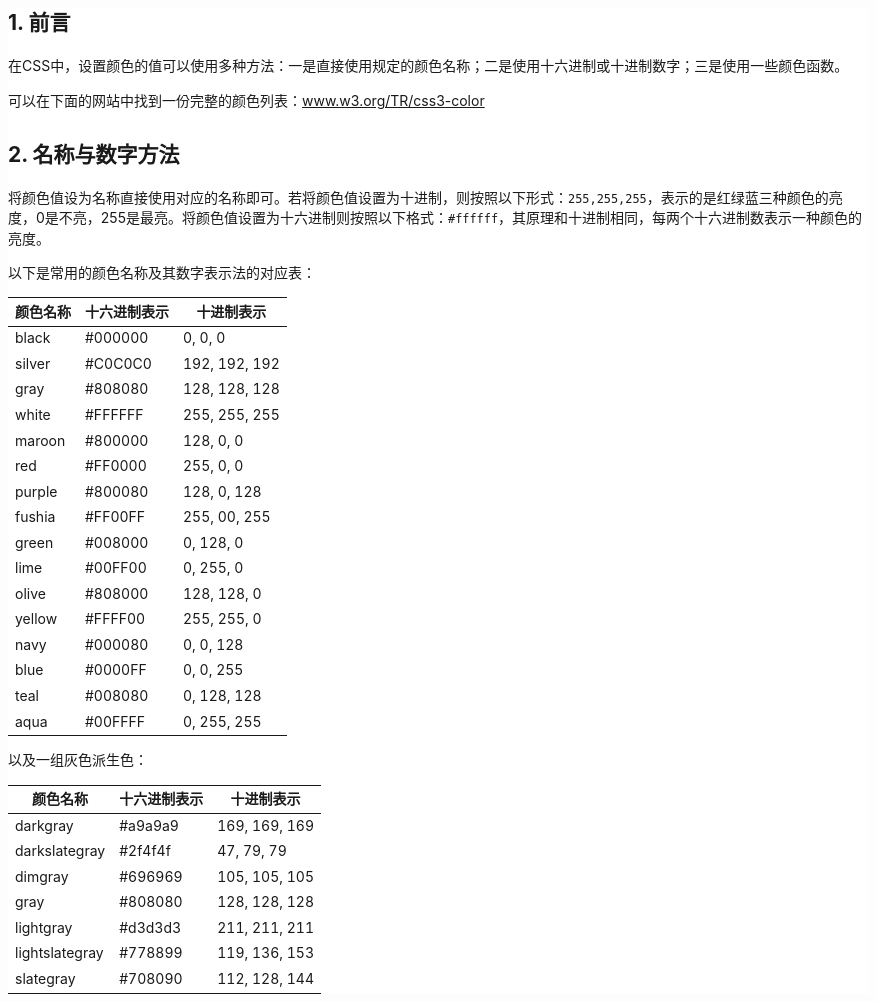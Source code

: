 ## 1. 前言

在CSS中，设置颜色的值可以使用多种方法：一是直接使用规定的颜色名称；二是使用十六进制或十进制数字；三是使用一些颜色函数。

可以在下面的网站中找到一份完整的颜色列表：www.w3.org/TR/css3-color



## 2. 名称与数字方法

将颜色值设为名称直接使用对应的名称即可。若将颜色值设置为十进制，则按照以下形式：`255,255,255`，表示的是红绿蓝三种颜色的亮度，0是不亮，255是最亮。将颜色值设置为十六进制则按照以下格式：`#ffffff`，其原理和十进制相同，每两个十六进制数表示一种颜色的亮度。

以下是常用的颜色名称及其数字表示法的对应表：

| 颜色名称 | 十六进制表示 | 十进制表示    |
| -------- | ------------ | ------------- |
| black    | #000000      | 0, 0, 0       |
| silver   | #C0C0C0      | 192, 192, 192 |
| gray     | #808080      | 128, 128, 128 |
| white    | #FFFFFF      | 255, 255, 255 |
| maroon   | #800000      | 128, 0, 0     |
| red      | #FF0000      | 255, 0, 0     |
| purple   | #800080      | 128, 0, 128   |
| fushia   | #FF00FF      | 255, 00, 255  |
| green    | #008000      | 0, 128, 0     |
| lime     | #00FF00      | 0, 255, 0     |
| olive    | #808000      | 128, 128, 0   |
| yellow   | #FFFF00      | 255, 255, 0   |
| navy     | #000080      | 0, 0, 128     |
| blue     | #0000FF      | 0, 0, 255     |
| teal     | #008080      | 0, 128, 128   |
| aqua     | #00FFFF      | 0, 255, 255   |

以及一组灰色派生色：

| 颜色名称       | 十六进制表示 | 十进制表示    |
| -------------- | ------------ | ------------- |
| darkgray       | #a9a9a9      | 169, 169, 169 |
| darkslategray  | #2f4f4f      | 47, 79, 79    |
| dimgray        | #696969      | 105, 105, 105 |
| gray           | #808080      | 128, 128, 128 |
| lightgray      | #d3d3d3      | 211, 211, 211 |
| lightslategray | #778899      | 119, 136, 153 |
| slategray      | #708090      | 112, 128, 144 |
